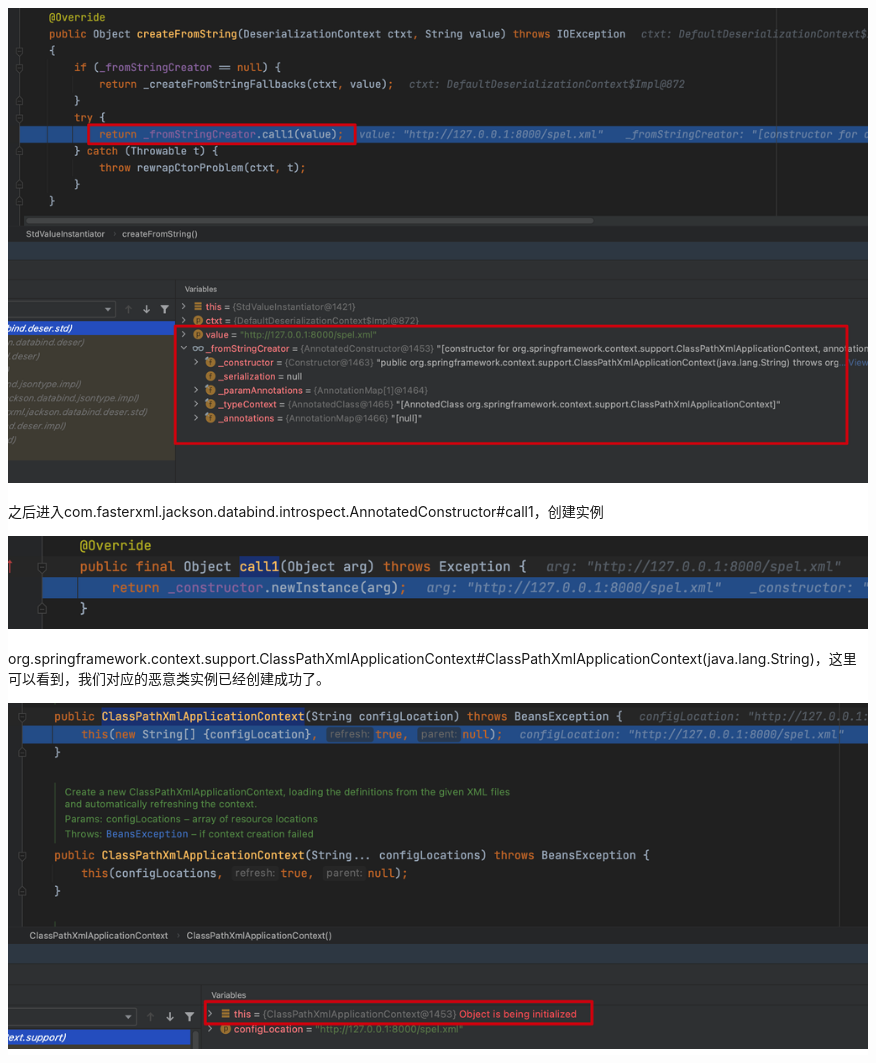 ![image-20211120224709544](img/Jackson反序列化漏洞.assets/image-20211120224709544.png)

之后进入com.fasterxml.jackson.databind.introspect.AnnotatedConstructor#call1，创建实例

![image-20211120224937628](img/Jackson反序列化漏洞.assets/image-20211120224937628.png)

org.springframework.context.support.ClassPathXmlApplicationContext#ClassPathXmlApplicationContext(java.lang.String)，这里可以看到，我们对应的恶意类实例已经创建成功了。

![image-20211120225223407](img/Jackson反序列化漏洞.assets/image-20211120225223407.png)
